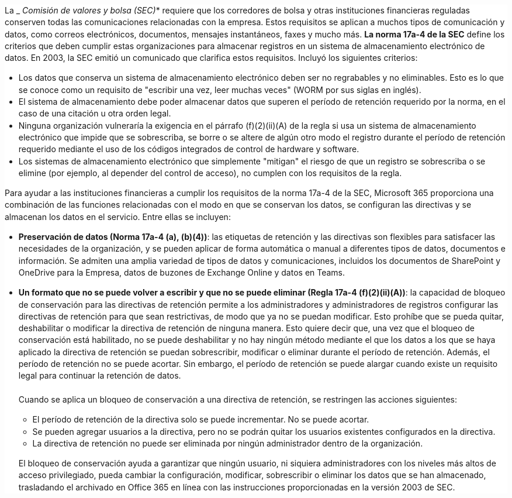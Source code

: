 La _ *Comisión de valores y bolsa (SEC)** requiere que los corredores de bolsa y otras instituciones financieras reguladas conserven todas las comunicaciones relacionadas con la empresa. Estos requisitos se aplican a muchos tipos de comunicación y datos, como correos electrónicos, documentos, mensajes instantáneos, faxes y mucho más. **La norma 17a-4 de la SEC** define los criterios que deben cumplir estas organizaciones para almacenar registros en un sistema de almacenamiento electrónico de datos. En 2003, la SEC emitió un comunicado que clarifica estos requisitos. Incluyó los siguientes criterios:

* Los datos que conserva un sistema de almacenamiento electrónico deben ser no regrabables y no eliminables. Esto es lo que se conoce como un requisito de "escribir una vez, leer muchas veces" (WORM por sus siglas en inglés).
* El sistema de almacenamiento debe poder almacenar datos que superen el período de retención requerido por la norma, en el caso de una citación u otra orden legal.
* Ninguna organización vulneraría la exigencia en el párrafo (f)(2)(ii)(A) de la regla si usa un sistema de almacenamiento electrónico que impide que se sobrescriba, se borre o se altere de algún otro modo el registro durante el período de retención requerido mediante el uso de los códigos integrados de control de hardware y software.
* Los sistemas de almacenamiento electrónico que simplemente "mitigan" el riesgo de que un registro se sobrescriba o se elimine (por ejemplo, al depender del control de acceso), no cumplen con los requisitos de la regla.

Para ayudar a las instituciones financieras a cumplir los requisitos de la norma 17a-4 de la SEC, Microsoft 365 proporciona una combinación de las funciones relacionadas con el modo en que se conservan los datos, se configuran las directivas y se almacenan los datos en el servicio. Entre ellas se incluyen:

* **Preservación de datos (Norma 17a-4 (a), (b)(4))**: las etiquetas de retención y las directivas son flexibles para satisfacer las necesidades de la organización, y se pueden aplicar de forma automática o manual a diferentes tipos de datos, documentos e información. Se admiten una amplia variedad de tipos de datos y comunicaciones, incluidos los documentos de SharePoint y OneDrive para la Empresa, datos de buzones de Exchange Online y datos en Teams.  
* **Un formato que no se puede volver a escribir y que no se puede eliminar (Regla 17a-4 (f)(2)(ii)(A))**: la capacidad de bloqueo de conservación para las directivas de retención permite a los administradores y administradores de registros configurar las directivas de retención para que sean restrictivas, de modo que ya no se puedan modificar. Esto prohíbe que se pueda quitar, deshabilitar o modificar la directiva de retención de ninguna manera. Esto quiere decir que, una vez que el bloqueo de conservación está habilitado, no se puede deshabilitar y no hay ningún método mediante el que los datos a los que se haya aplicado la directiva de retención se puedan sobrescribir, modificar o eliminar durante el período de retención. Además, el período de retención no se puede acortar. Sin embargo, el período de retención se puede alargar cuando existe un requisito legal para continuar la retención de datos.<br/><br/>Cuando se aplica un bloqueo de conservación a una directiva de retención, se restringen las acciones siguientes:

  - El período de retención de la directiva solo se puede incrementar. No se puede acortar.
  - Se pueden agregar usuarios a la directiva, pero no se podrán quitar los usuarios existentes configurados en la directiva.
   - La directiva de retención no puede ser eliminada por ningún administrador dentro de la organización.
 
  El bloqueo de conservación ayuda a garantizar que ningún usuario, ni siquiera administradores con los niveles más altos de acceso privilegiado, pueda cambiar la configuración, modificar, sobrescribir o eliminar los datos que se han almacenado, trasladando el archivado en Office 365 en línea con las instrucciones proporcionadas en la versión 2003 de SEC.

